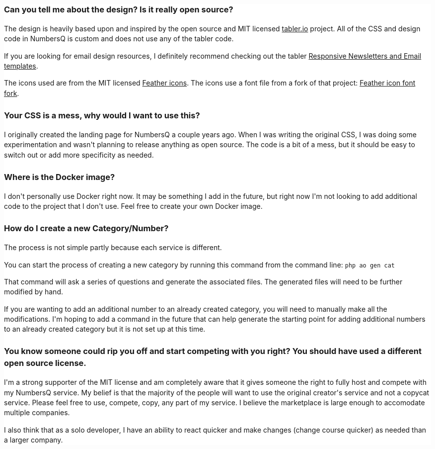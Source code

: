 ### Can you tell me about the design? Is it really open source?

The design is heavily based upon and inspired by the open source and MIT licensed [tabler.io](https://tabler.io/) project. All of the CSS and design code in NumbersQ is custom and does not use any of the tabler code. 

If you are looking for email design resources, I definitely recommend checking out the tabler [Responsive Newsletters and Email templates](https://tabler.io/emails).

The icons used are from the MIT licensed [Feather icons](https://feathericons.com/). The icons use a font file from a fork of that project: [Feather icon font fork](https://github.com/rfbezerra/feather).


### Your CSS is a mess, why would I want to use this?

I originally created the landing page for NumbersQ a couple years ago. When I was writing the original CSS, I was doing some experimentation and wasn't planning to release anything as open source. The code is a bit of a mess, but it should be easy to switch out or add more specificity as needed.


### Where is the Docker image?

I don't personally use Docker right now. It may be something I add in the future, but right now I'm not looking to add additional code to the project that I don't use. Feel free to create your own Docker image.


### How do I create a new Category/Number?

The process is not simple partly because each service is different.

You can start the process of creating a new category by running this command from the command line: `php ao gen cat`

That command will ask a series of questions and generate the associated files. The generated files will need to be further modified by hand. 

If you are wanting to add an additional number to an already created category, you will need to manually make all the modifications. I'm hoping to add a command in the future that can help generate the starting point for adding additional numbers to an already created category but it is not set up at this time.

### You know someone could rip you off and start competing with you right? You should have used a different open source license.

I'm a strong supporter of the MIT license and am completely aware that it gives someone the right to fully host and compete with my NumbersQ service. My belief is that the majority of the people will want to use the original creator's service and not a copycat service. Please feel free to use, compete, copy, any part of my service. I believe the marketplace is large enough to accomodate multiple companies.

I also think that as a solo developer, I have an ability to react quicker and make changes (change course quicker) as needed than a larger company.

